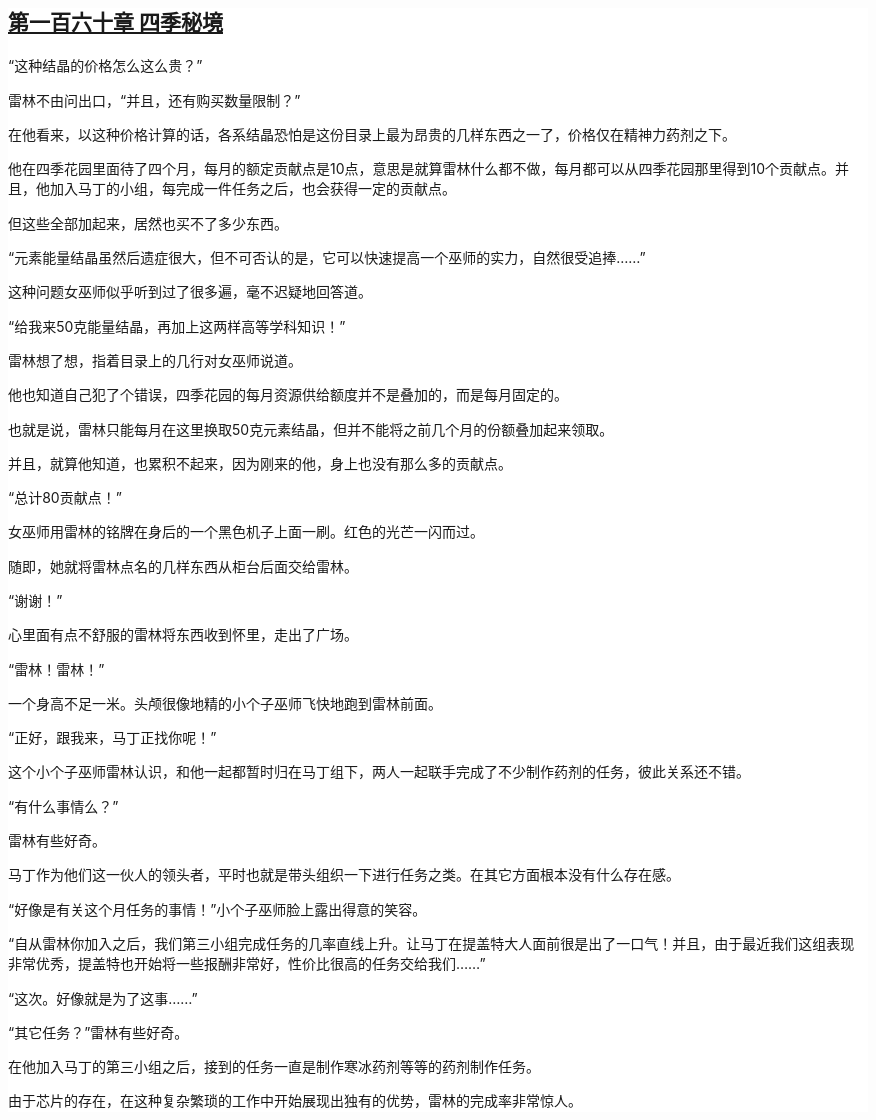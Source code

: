 ## [第一百六十章 四季秘境](https://www.xxbiquge.com/11_11222/8778408.html)


  “这种结晶的价格怎么这么贵？”

  雷林不由问出口，“并且，还有购买数量限制？”

  在他看来，以这种价格计算的话，各系结晶恐怕是这份目录上最为昂贵的几样东西之一了，价格仅在精神力药剂之下。

  他在四季花园里面待了四个月，每月的额定贡献点是10点，意思是就算雷林什么都不做，每月都可以从四季花园那里得到10个贡献点。并且，他加入马丁的小组，每完成一件任务之后，也会获得一定的贡献点。

  但这些全部加起来，居然也买不了多少东西。

  “元素能量结晶虽然后遗症很大，但不可否认的是，它可以快速提高一个巫师的实力，自然很受追捧……”

  这种问题女巫师似乎听到过了很多遍，毫不迟疑地回答道。

  “给我来50克能量结晶，再加上这两样高等学科知识！”

  雷林想了想，指着目录上的几行对女巫师说道。

  他也知道自己犯了个错误，四季花园的每月资源供给额度并不是叠加的，而是每月固定的。

  也就是说，雷林只能每月在这里换取50克元素结晶，但并不能将之前几个月的份额叠加起来领取。

  并且，就算他知道，也累积不起来，因为刚来的他，身上也没有那么多的贡献点。

  “总计80贡献点！”

  女巫师用雷林的铭牌在身后的一个黑色机子上面一刷。红色的光芒一闪而过。

  随即，她就将雷林点名的几样东西从柜台后面交给雷林。

  “谢谢！”

  心里面有点不舒服的雷林将东西收到怀里，走出了广场。

  “雷林！雷林！”

  一个身高不足一米。头颅很像地精的小个子巫师飞快地跑到雷林前面。

  “正好，跟我来，马丁正找你呢！”

  这个小个子巫师雷林认识，和他一起都暂时归在马丁组下，两人一起联手完成了不少制作药剂的任务，彼此关系还不错。

  “有什么事情么？”

  雷林有些好奇。

  马丁作为他们这一伙人的领头者，平时也就是带头组织一下进行任务之类。在其它方面根本没有什么存在感。

  “好像是有关这个月任务的事情！”小个子巫师脸上露出得意的笑容。

  “自从雷林你加入之后，我们第三小组完成任务的几率直线上升。让马丁在提盖特大人面前很是出了一口气！并且，由于最近我们这组表现非常优秀，提盖特也开始将一些报酬非常好，性价比很高的任务交给我们……”

  “这次。好像就是为了这事……”

  “其它任务？”雷林有些好奇。

  在他加入马丁的第三小组之后，接到的任务一直是制作寒冰药剂等等的药剂制作任务。

  由于芯片的存在，在这种复杂繁琐的工作中开始展现出独有的优势，雷林的完成率非常惊人。
